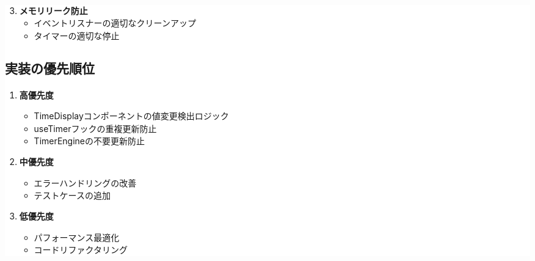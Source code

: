 3. **メモリリーク防止**
   - イベントリスナーの適切なクリーンアップ
   - タイマーの適切な停止

## 実装の優先順位

1. **高優先度**
   - TimeDisplayコンポーネントの値変更検出ロジック
   - useTimerフックの重複更新防止
   - TimerEngineの不要更新防止

2. **中優先度**
   - エラーハンドリングの改善
   - テストケースの追加

3. **低優先度**
   - パフォーマンス最適化
   - コードリファクタリング